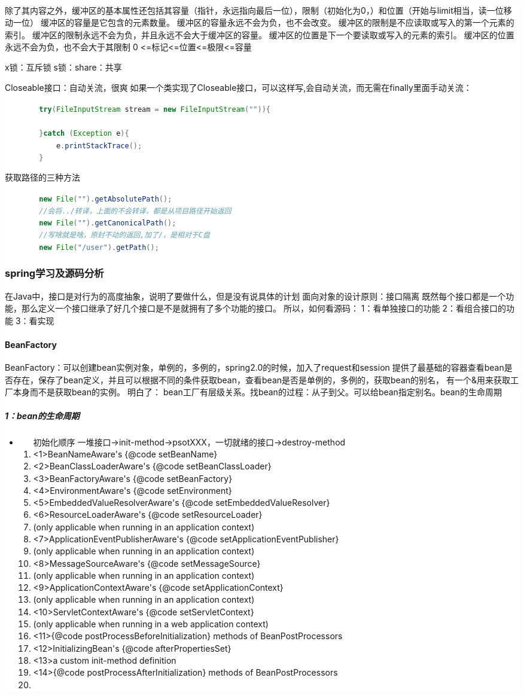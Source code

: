 除了其内容之外，缓冲区的基本属性还包括其容量（指针，永远指向最后一位），限制（初始化为0，）和位置（开始与limit相当，读一位移动一位）
缓冲区的容量是它包含的元素数量。 缓冲区的容量永远不会为负，也不会改变。
缓冲区的限制是不应读取或写入的第一个元素的索引。 缓冲区的限制永远不会为负，并且永远不会大于缓冲区的容量。
缓冲区的位置是下一个要读取或写入的元素的索引。 缓冲区的位置永远不会为负，也不会大于其限制
0 <=标记<=位置<=极限<=容量


x锁：互斥锁
s锁：share：共享


Closeable接口：自动关流，很爽
如果一个类实现了Closeable接口，可以这样写,会自动关流，而无需在finally里面手动关流：
```java
        try(FileInputStream stream = new FileInputStream("")){
            
        }catch (Exception e){
            e.printStackTrace();
        }
```

获取路径的三种方法
```java
        new File("").getAbsolutePath();
        //会将../转译，上面的不会转译，都是从项目路径开始返回
        new File("").getCanonicalPath();
        //写啥就是啥，原封不动的返回,加了/，是相对于C盘
        new File("/user").getPath();
```

### spring学习及源码分析
在Java中，接口是对行为的高度抽象，说明了要做什么，但是没有说具体的计划
面向对象的设计原则：接口隔离
既然每个接口都是一个功能，那么定义一个接口继承了好几个接口是不是就拥有了多个功能的接口。
所以，如何看源码：
1：看单独接口的功能
2：看组合接口的功能
3：看实现

#### BeanFactory
BeanFactory：可以创建bean实例对象，单例的，多例的，spring2.0的时候，加入了request和session 
提供了最基础的容器查看bean是否存在，保存了bean定义，并且可以根据不同的条件获取bean，查看bean是否是单例的，多例的，获取bean的别名，
有一个&用来获取工厂本身而不是获取bean的实例。
明白了： bean工厂有层级关系。找bean的过程：从子到父。可以给bean指定别名。bean的生命周期
##### 1：bean的生命周期
 * <ol> 初始化顺序 一堆接口->init-method->psotXXX，一切就绪的接口->destroy-method
 * <1>BeanNameAware's {@code setBeanName}
 * <2>BeanClassLoaderAware's {@code setBeanClassLoader}
 * <3>BeanFactoryAware's {@code setBeanFactory}
 * <4>EnvironmentAware's {@code setEnvironment}
 * <5>EmbeddedValueResolverAware's {@code setEmbeddedValueResolver}
 * <6>ResourceLoaderAware's {@code setResourceLoader}
 * (only applicable when running in an application context)
 * <7>ApplicationEventPublisherAware's {@code setApplicationEventPublisher}
 * (only applicable when running in an application context)
 * <8>MessageSourceAware's {@code setMessageSource}
 * (only applicable when running in an application context)
 * <9>ApplicationContextAware's {@code setApplicationContext}
 * (only applicable when running in an application context)
 * <10>ServletContextAware's {@code setServletContext}
 * (only applicable when running in a web application context)
 * <11>{@code postProcessBeforeInitialization} methods of BeanPostProcessors
 * <12>InitializingBean's {@code afterPropertiesSet}
 * <13>a custom init-method definition
 * <14>{@code postProcessAfterInitialization} methods of BeanPostProcessors
 * </ol>
